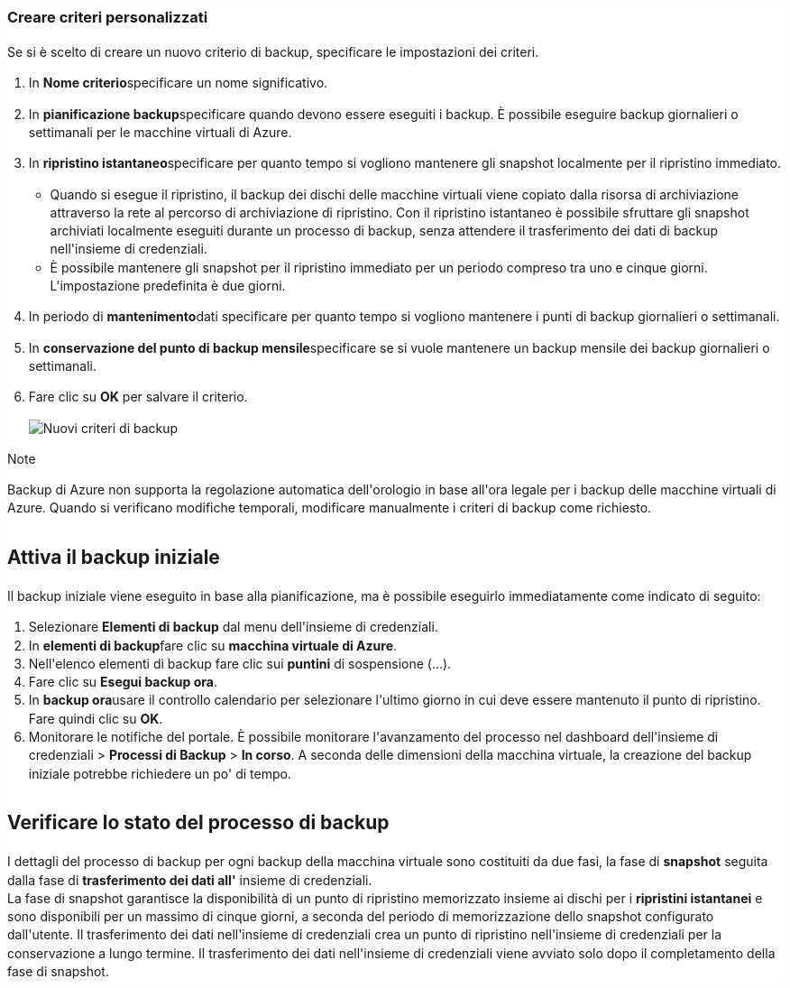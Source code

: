 ### <a name="create-a-custom-policy"></a>Creare criteri personalizzati

Se si è scelto di creare un nuovo criterio di backup, specificare le impostazioni dei criteri.

1. In **Nome criterio**specificare un nome significativo.
2. In **pianificazione backup**specificare quando devono essere eseguiti i backup. È possibile eseguire backup giornalieri o settimanali per le macchine virtuali di Azure.
3. In **ripristino istantaneo**specificare per quanto tempo si vogliono mantenere gli snapshot localmente per il ripristino immediato.
    * Quando si esegue il ripristino, il backup dei dischi delle macchine virtuali viene copiato dalla risorsa di archiviazione attraverso la rete al percorso di archiviazione di ripristino. Con il ripristino istantaneo è possibile sfruttare gli snapshot archiviati localmente eseguiti durante un processo di backup, senza attendere il trasferimento dei dati di backup nell'insieme di credenziali.
    * È possibile mantenere gli snapshot per il ripristino immediato per un periodo compreso tra uno e cinque giorni. L'impostazione predefinita è due giorni.
4. In periodo di **mantenimento**dati specificare per quanto tempo si vogliono mantenere i punti di backup giornalieri o settimanali.
5. In **conservazione del punto di backup mensile**specificare se si vuole mantenere un backup mensile dei backup giornalieri o settimanali.
6. Fare clic su **OK** per salvare il criterio.

    ![Nuovi criteri di backup](./media/backup-azure-arm-vms-prepare/new-policy.png)

> [!NOTE]
   > Backup di Azure non supporta la regolazione automatica dell'orologio in base all'ora legale per i backup delle macchine virtuali di Azure. Quando si verificano modifiche temporali, modificare manualmente i criteri di backup come richiesto.

## <a name="trigger-the-initial-backup"></a>Attiva il backup iniziale

Il backup iniziale viene eseguito in base alla pianificazione, ma è possibile eseguirlo immediatamente come indicato di seguito:

1. Selezionare **Elementi di backup** dal menu dell'insieme di credenziali.
2. In **elementi di backup**fare clic su **macchina virtuale di Azure**.
3. Nell'elenco elementi di backup fare clic sui **puntini** di sospensione (...).
4. Fare clic su **Esegui backup ora**.
5. In **backup ora**usare il controllo calendario per selezionare l'ultimo giorno in cui deve essere mantenuto il punto di ripristino. Fare quindi clic su **OK**.
6. Monitorare le notifiche del portale. È possibile monitorare l'avanzamento del processo nel dashboard dell'insieme di credenziali > **Processi di Backup** > **In corso**. A seconda delle dimensioni della macchina virtuale, la creazione del backup iniziale potrebbe richiedere un po' di tempo.

## <a name="verify-backup-job-status"></a>Verificare lo stato del processo di backup

I dettagli del processo di backup per ogni backup della macchina virtuale sono costituiti da due fasi, la fase di **snapshot** seguita dalla fase di **trasferimento dei dati all'** insieme di credenziali.<br/>
La fase di snapshot garantisce la disponibilità di un punto di ripristino memorizzato insieme ai dischi per i **ripristini istantanei** e sono disponibili per un massimo di cinque giorni, a seconda del periodo di memorizzazione dello snapshot configurato dall'utente. Il trasferimento dei dati nell'insieme di credenziali crea un punto di ripristino nell'insieme di credenziali per la conservazione a lungo termine. Il trasferimento dei dati nell'insieme di credenziali viene avviato solo dopo il completamento della fase di snapshot.
